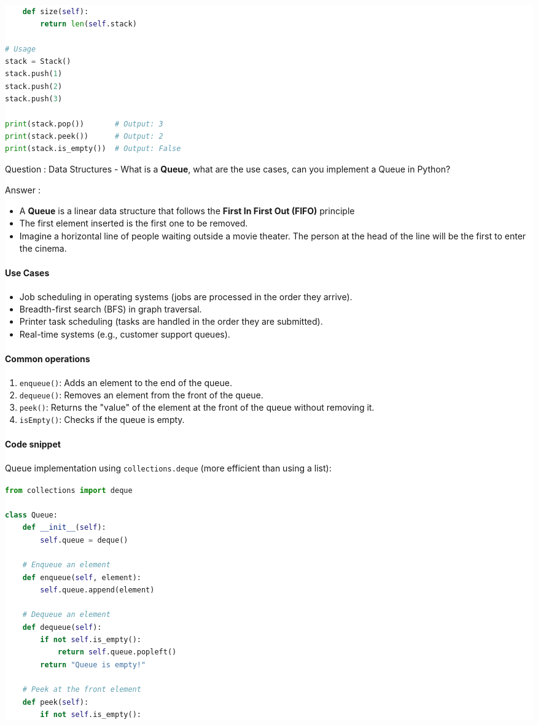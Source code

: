```python
    def size(self):
        return len(self.stack)

# Usage
stack = Stack()
stack.push(1)
stack.push(2)
stack.push(3)

print(stack.pop())       # Output: 3
print(stack.peek())      # Output: 2
print(stack.is_empty())  # Output: False

```







Question : Data Structures - What is a **Queue**, what are the use cases, can you implement a Queue in Python?

Answer   : 

* A **Queue** is a linear data structure that follows the **First In First Out (FIFO)** principle
* The first element inserted is the first one to be removed.
* Imagine a horizontal line of people waiting outside a movie theater. The person at the head of the line will be the first to enter the cinema.


#### Use Cases
* Job scheduling in operating systems (jobs are processed in the order they arrive).
* Breadth-first search (BFS) in graph traversal.
* Printer task scheduling (tasks are handled in the order they are submitted).
* Real-time systems (e.g., customer support queues).

#### Common operations
1. ``enqueue()``: Adds an element to the end of the queue.
1. ``dequeue()``: Removes an element from the front of the queue.
1. ``peek()``: Returns the "value" of the element at the front of the queue without removing it.
1. ``isEmpty()``: Checks if the queue is empty.



#### Code snippet 

Queue implementation using `collections.deque` (more efficient than using a list):

```python
from collections import deque

class Queue:
    def __init__(self):
        self.queue = deque()

    # Enqueue an element
    def enqueue(self, element):
        self.queue.append(element)

    # Dequeue an element
    def dequeue(self):
        if not self.is_empty():
            return self.queue.popleft()
        return "Queue is empty!"

    # Peek at the front element
    def peek(self):
        if not self.is_empty():
```